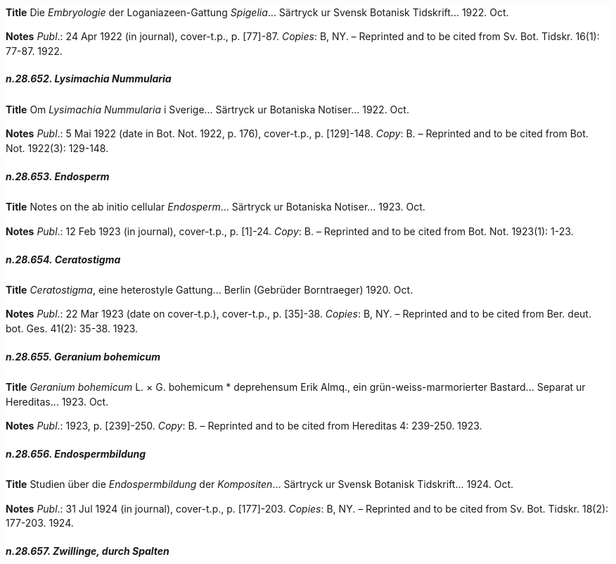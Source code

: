 **Title**
Die *Embryologie* der Loganiazeen-Gattung *Spigelia*... Särtryck ur Svensk Botanisk Tidskrift... 1922. Oct.

**Notes**
*Publ*.: 24 Apr 1922 (in journal), cover-t.p., p. \[77\]-87. *Copies*: B, NY. – Reprinted and to be cited from Sv. Bot. Tidskr. 16(1): 77-87. 1922.

##### n.28.652. Lysimachia Nummularia

**Title**
Om *Lysimachia Nummularia* i Sverige... Särtryck ur Botaniska Notiser... 1922. Oct.

**Notes**
*Publ*.: 5 Mai 1922 (date in Bot. Not. 1922, p. 176), cover-t.p., p. \[129\]-148. *Copy*: B. – Reprinted and to be cited from Bot. Not. 1922(3): 129-148.

##### n.28.653. Endosperm

**Title**
Notes on the ab initio cellular *Endosperm*... Särtryck ur Botaniska Notiser... 1923. Oct.

**Notes**
*Publ*.: 12 Feb 1923 (in journal), cover-t.p., p. \[1\]-24. *Copy*: B. – Reprinted and to be cited from Bot. Not. 1923(1): 1-23.

##### n.28.654. Ceratostigma

**Title**
*Ceratostigma*, eine heterostyle Gattung... Berlin (Gebrüder Borntraeger) 1920. Oct.

**Notes**
*Publ*.: 22 Mar 1923 (date on cover-t.p.), cover-t.p., p. \[35\]-38. *Copies*: B, NY. – Reprinted and to be cited from Ber. deut. bot. Ges. 41(2): 35-38. 1923.

##### n.28.655. Geranium bohemicum

**Title**
*Geranium bohemicum* L. × G. bohemicum \* deprehensum Erik Almq., ein grün-weiss-marmorierter Bastard... Separat ur Hereditas... 1923. Oct.

**Notes**
*Publ*.: 1923, p. \[239\]-250. *Copy*: B. – Reprinted and to be cited from Hereditas 4: 239-250. 1923.

##### n.28.656. Endospermbildung

**Title**
Studien über die *Endospermbildung* der *Kompositen*... Särtryck ur Svensk Botanisk Tidskrift... 1924. Oct.

**Notes**
*Publ*.: 31 Jul 1924 (in journal), cover-t.p., p. \[177\]-203. *Copies*: B, NY. – Reprinted and to be cited from Sv. Bot. Tidskr. 18(2): 177-203. 1924.

##### n.28.657. Zwillinge, durch Spalten
